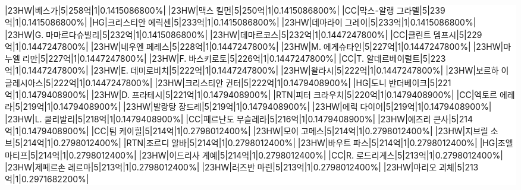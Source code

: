 |23HW|베스가|5|258억|1|0.1415086800%|
|23HW|맥스 킬먼|5|250억|1|0.1415086800%|
|CC|막스-알랭 그라델|5|239억|1|0.1415086800%|
|HG|크리스티안 에릭센|5|233억|1|0.1415086800%|
|23HW|데마라이 그레이|5|233억|1|0.1415086800%|
|23HW|G. 마마르다슈빌리|5|232억|1|0.1415086800%|
|23HW|데마르코스|5|232억|1|0.1447247800%|
|CC|클린트 뎀프시|5|229억|1|0.1447247800%|
|23HW|네우엔 페레스|5|228억|1|0.1447247800%|
|23HW|M. 에게슈타인|5|227억|1|0.1447247800%|
|23HW|마누엘 리만|5|227억|1|0.1447247800%|
|23HW|F. 바스키로토|5|226억|1|0.1447247800%|
|CC|T. 알데르베이럴트|5|223억|1|0.1447247800%|
|23HW|E. 데미로비치|5|222억|1|0.1447247800%|
|23HW|왈라시|5|222억|1|0.1447247800%|
|23HW|보르하 이글레시아스|5|222억|1|0.1447247800%|
|23HW|크리스티안 귄터|5|222억|1|0.1479408900%|
|HG|도니 반더베이크|5|221억|1|0.1479408900%|
|23HW|D. 프라테시|5|221억|1|0.1479408900%|
|RTN|피터 크라우치|5|220억|1|0.1479408900%|
|CC|엑토르 에레라|5|219억|1|0.1479408900%|
|23HW|발랑탕 장드레|5|219억|1|0.1479408900%|
|23HW|에릭 다이어|5|219억|1|0.1479408900%|
|23HW|L. 쿨리발리|5|218억|1|0.1479408900%|
|CC|페르난도 무슬레라|5|216억|1|0.1479408900%|
|23HW|에즈리 콘사|5|214억|1|0.1479408900%|
|CC|팀 케이힐|5|214억|1|0.2798012400%|
|23HW|모이 고메스|5|214억|1|0.2798012400%|
|23HW|지브릴 소브|5|214억|1|0.2798012400%|
|RTN|조르디 알바|5|214억|1|0.2798012400%|
|23HW|바우트 파스|5|214억|1|0.2798012400%|
|HG|조엘 마티프|5|214억|1|0.2798012400%|
|23HW|이드리사 게예|5|214억|1|0.2798012400%|
|CC|R. 로드리게스|5|213억|1|0.2798012400%|
|23HW|제페르손 레르마|5|213억|1|0.2798012400%|
|23HW|러즈반 마린|5|213억|1|0.2798012400%|
|23HW|마리오 괴체|5|213억|1|0.2971682200%|